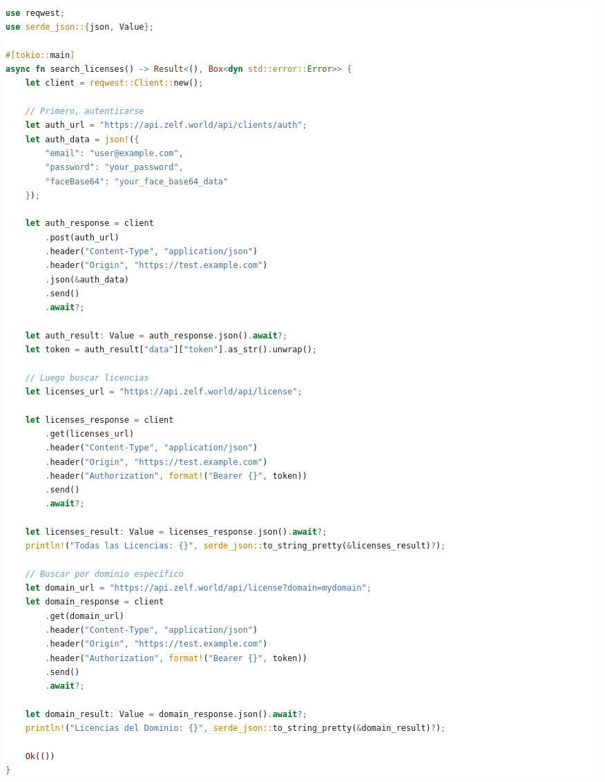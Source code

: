 </TabItem>
<TabItem value="rust" label="Rust">

```rust
use reqwest;
use serde_json::{json, Value};

#[tokio::main]
async fn search_licenses() -> Result<(), Box<dyn std::error::Error>> {
    let client = reqwest::Client::new();
    
    // Primero, autenticarse
    let auth_url = "https://api.zelf.world/api/clients/auth";
    let auth_data = json!({
        "email": "user@example.com",
        "password": "your_password",
        "faceBase64": "your_face_base64_data"
    });
    
    let auth_response = client
        .post(auth_url)
        .header("Content-Type", "application/json")
        .header("Origin", "https://test.example.com")
        .json(&auth_data)
        .send()
        .await?;
    
    let auth_result: Value = auth_response.json().await?;
    let token = auth_result["data"]["token"].as_str().unwrap();
    
    // Luego buscar licencias
    let licenses_url = "https://api.zelf.world/api/license";
    
    let licenses_response = client
        .get(licenses_url)
        .header("Content-Type", "application/json")
        .header("Origin", "https://test.example.com")
        .header("Authorization", format!("Bearer {}", token))
        .send()
        .await?;
    
    let licenses_result: Value = licenses_response.json().await?;
    println!("Todas las Licencias: {}", serde_json::to_string_pretty(&licenses_result)?);
    
    // Buscar por dominio específico
    let domain_url = "https://api.zelf.world/api/license?domain=mydomain";
    let domain_response = client
        .get(domain_url)
        .header("Content-Type", "application/json")
        .header("Origin", "https://test.example.com")
        .header("Authorization", format!("Bearer {}", token))
        .send()
        .await?;
    
    let domain_result: Value = domain_response.json().await?;
    println!("Licencias del Dominio: {}", serde_json::to_string_pretty(&domain_result)?);
    
    Ok(())
}
```
